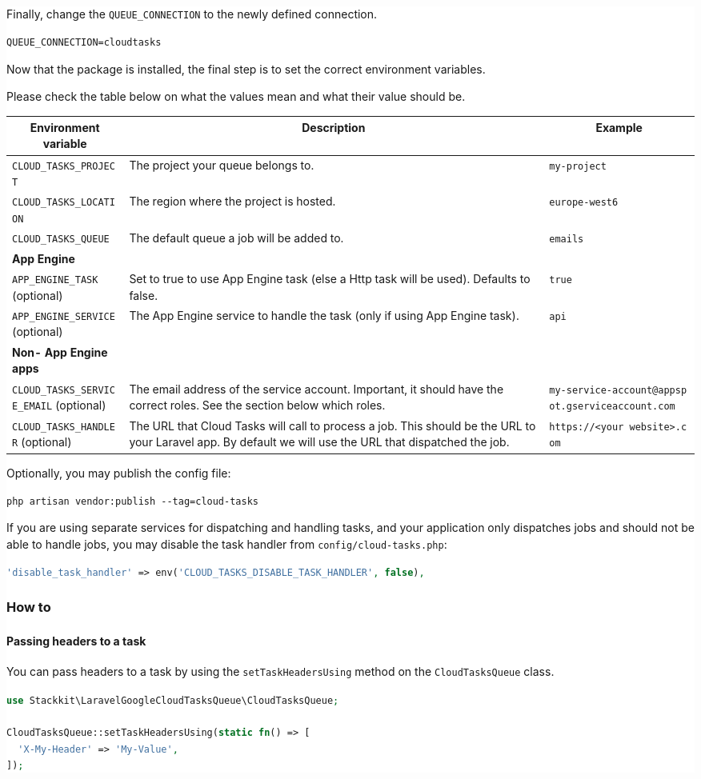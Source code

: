 Finally, change the `QUEUE_CONNECTION` to the newly defined connection.

```dotenv
QUEUE_CONNECTION=cloudtasks
```

Now that the package is installed, the final step is to set the correct environment variables.

Please check the table below on what the values mean and what their value should be.

| Environment variable                              | Description                                                                                                                                              | Example                                          
---------------------------------------------------|----------------------------------------------------------------------------------------------------------------------------------------------------------|--------------------------------------------------
| `CLOUD_TASKS_PROJECT`                    | The project your queue belongs to.                                                                                                                       | `my-project`                                     
| `CLOUD_TASKS_LOCATION`                   | The region where the project is hosted.                                                                                                                  | `europe-west6`                                   
| `CLOUD_TASKS_QUEUE`                      | The default queue a job will be added to.                                                                                                                | `emails`                                         
| **App Engine**                                    
| `APP_ENGINE_TASK` (optional)             | Set to true to use App Engine task (else a Http task will be used). Defaults to false.                                                                   | `true`                                           
| `APP_ENGINE_SERVICE` (optional)          | The App Engine service to handle the task (only if using App Engine task).                                                                               | `api`                                            
| **Non- App Engine apps**                          
| `CLOUD_TASKS_SERVICE_EMAIL`   (optional) | The email address of the service account. Important, it should have the correct roles. See the section below which roles.                                | `my-service-account@appspot.gserviceaccount.com` 
| `CLOUD_TASKS_HANDLER` (optional)         | The URL that Cloud Tasks will call to process a job. This should be the URL to your Laravel app. By default we will use the URL that dispatched the job. | `https://<your website>.com`                     

</details>

Optionally, you may publish the config file:

```console
php artisan vendor:publish --tag=cloud-tasks
```

If you are using separate services for dispatching and handling tasks, and your application only dispatches jobs and should not be able to handle jobs, you may disable the task handler from `config/cloud-tasks.php`:

```php
'disable_task_handler' => env('CLOUD_TASKS_DISABLE_TASK_HANDLER', false),
```

### How to

#### Passing headers to a task

You can pass headers to a task by using the `setTaskHeadersUsing` method on the `CloudTasksQueue` class.

```php
use Stackkit\LaravelGoogleCloudTasksQueue\CloudTasksQueue;

CloudTasksQueue::setTaskHeadersUsing(static fn() => [
  'X-My-Header' => 'My-Value',
]);
```
